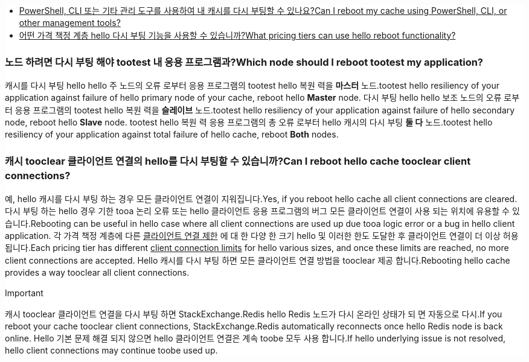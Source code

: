 * [<span data-ttu-id="d445f-128">PowerShell, CLI 또는 기타 관리 도구를 사용하여 내 캐시를 다시 부팅할 수 있나요?</span><span class="sxs-lookup"><span data-stu-id="d445f-128">Can I reboot my cache using PowerShell, CLI, or other management tools?</span></span>](#can-i-reboot-my-cache-using-powershell-cli-or-other-management-tools)
* [<span data-ttu-id="d445f-129">어떤 가격 책정 계층 hello 다시 부팅 기능을 사용할 수 있습니까?</span><span class="sxs-lookup"><span data-stu-id="d445f-129">What pricing tiers can use hello reboot functionality?</span></span>](#what-pricing-tiers-can-use-the-reboot-functionality)

### <a name="which-node-should-i-reboot-tootest-my-application"></a><span data-ttu-id="d445f-130">노드 하려면 다시 부팅 해야 tootest 내 응용 프로그램과?</span><span class="sxs-lookup"><span data-stu-id="d445f-130">Which node should I reboot tootest my application?</span></span>
<span data-ttu-id="d445f-131">캐시를 다시 부팅 hello hello 주 노드의 오류 로부터 응용 프로그램의 tootest hello 복원 력을 **마스터** 노드.</span><span class="sxs-lookup"><span data-stu-id="d445f-131">tootest hello resiliency of your application against failure of hello primary node of your cache, reboot hello **Master** node.</span></span> <span data-ttu-id="d445f-132">다시 부팅 hello hello 보조 노드의 오류 로부터 응용 프로그램의 tootest hello 복원 력을 **슬레이브** 노드.</span><span class="sxs-lookup"><span data-stu-id="d445f-132">tootest hello resiliency of your application against failure of hello secondary node, reboot hello **Slave** node.</span></span> <span data-ttu-id="d445f-133">tootest hello 복원 력 응용 프로그램의 총 오류 로부터 hello 캐시의 다시 부팅 **둘 다** 노드.</span><span class="sxs-lookup"><span data-stu-id="d445f-133">tootest hello resiliency of your application against total failure of hello cache, reboot **Both** nodes.</span></span>

### <a name="can-i-reboot-hello-cache-tooclear-client-connections"></a><span data-ttu-id="d445f-134">캐시 tooclear 클라이언트 연결의 hello를 다시 부팅할 수 있습니까?</span><span class="sxs-lookup"><span data-stu-id="d445f-134">Can I reboot hello cache tooclear client connections?</span></span>
<span data-ttu-id="d445f-135">예, hello 캐시를 다시 부팅 하는 경우 모든 클라이언트 연결이 지워집니다.</span><span class="sxs-lookup"><span data-stu-id="d445f-135">Yes, if you reboot hello cache all client connections are cleared.</span></span> <span data-ttu-id="d445f-136">다시 부팅 하는 hello 경우 기한 tooa 논리 오류 또는 hello 클라이언트 응용 프로그램의 버그 모든 클라이언트 연결이 사용 되는 위치에 유용할 수 있습니다.</span><span class="sxs-lookup"><span data-stu-id="d445f-136">Rebooting can be useful in hello case where all client connections are used up due tooa logic error or a bug in hello client application.</span></span> <span data-ttu-id="d445f-137">각 가격 책정 계층에 다른 [클라이언트 연결 제한](cache-configure.md#default-redis-server-configuration) 에 대 한 다양 한 크기 hello 및 이러한 한도 도달한 후 클라이언트 연결이 더 이상 허용 됩니다.</span><span class="sxs-lookup"><span data-stu-id="d445f-137">Each pricing tier has different [client connection limits](cache-configure.md#default-redis-server-configuration) for hello various sizes, and once these limits are reached, no more client connections are accepted.</span></span> <span data-ttu-id="d445f-138">Hello 캐시를 다시 부팅 하면 모든 클라이언트 연결 방법을 tooclear 제공 합니다.</span><span class="sxs-lookup"><span data-stu-id="d445f-138">Rebooting hello cache provides a way tooclear all client connections.</span></span>

> [!IMPORTANT]
> <span data-ttu-id="d445f-139">캐시 tooclear 클라이언트 연결을 다시 부팅 하면 StackExchange.Redis hello Redis 노드가 다시 온라인 상태가 되 면 자동으로 다시.</span><span class="sxs-lookup"><span data-stu-id="d445f-139">If you reboot your cache tooclear client connections, StackExchange.Redis automatically reconnects once hello Redis node is back online.</span></span> <span data-ttu-id="d445f-140">Hello 기본 문제 해결 되지 않으면 hello 클라이언트 연결은 계속 toobe 모두 사용 합니다.</span><span class="sxs-lookup"><span data-stu-id="d445f-140">If hello underlying issue is not resolved, hello client connections may continue toobe used up.</span></span>
> 
> 
